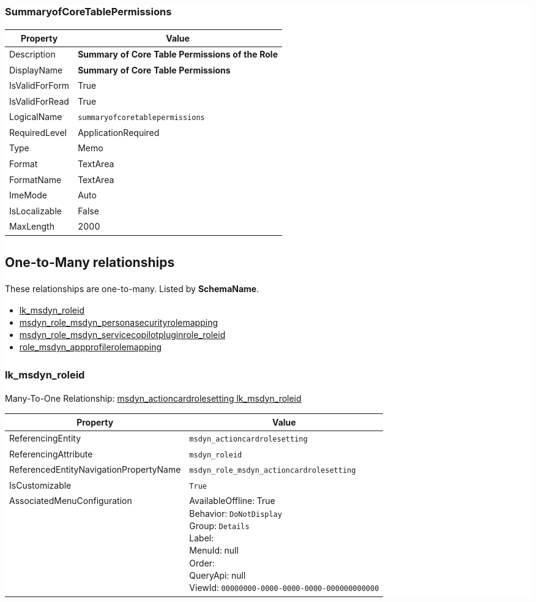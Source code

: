 ### <a name="BKMK_SummaryofCoreTablePermissions"></a> SummaryofCoreTablePermissions

|Property|Value|
|---|---|
|Description|**Summary of Core Table Permissions of the Role**|
|DisplayName|**Summary of Core Table Permissions**|
|IsValidForForm|True|
|IsValidForRead|True|
|LogicalName|`summaryofcoretablepermissions`|
|RequiredLevel|ApplicationRequired|
|Type|Memo|
|Format|TextArea|
|FormatName|TextArea|
|ImeMode|Auto|
|IsLocalizable|False|
|MaxLength|2000|


## One-to-Many relationships

These relationships are one-to-many. Listed by **SchemaName**.

- [lk_msdyn_roleid](#BKMK_lk_msdyn_roleid)
- [msdyn_role_msdyn_personasecurityrolemapping](#BKMK_msdyn_role_msdyn_personasecurityrolemapping)
- [msdyn_role_msdyn_servicecopilotpluginrole_roleid](#BKMK_msdyn_role_msdyn_servicecopilotpluginrole_roleid)
- [role_msdyn_appprofilerolemapping](#BKMK_role_msdyn_appprofilerolemapping)

### <a name="BKMK_lk_msdyn_roleid"></a> lk_msdyn_roleid

Many-To-One Relationship: [msdyn_actioncardrolesetting lk_msdyn_roleid](msdyn_actioncardrolesetting.md#BKMK_lk_msdyn_roleid)

|Property|Value|
|---|---|
|ReferencingEntity|`msdyn_actioncardrolesetting`|
|ReferencingAttribute|`msdyn_roleid`|
|ReferencedEntityNavigationPropertyName|`msdyn_role_msdyn_actioncardrolesetting`|
|IsCustomizable|`True`|
|AssociatedMenuConfiguration|AvailableOffline: True<br />Behavior: `DoNotDisplay`<br />Group: `Details`<br />Label: <br />MenuId: null<br />Order: <br />QueryApi: null<br />ViewId: `00000000-0000-0000-0000-000000000000`|

